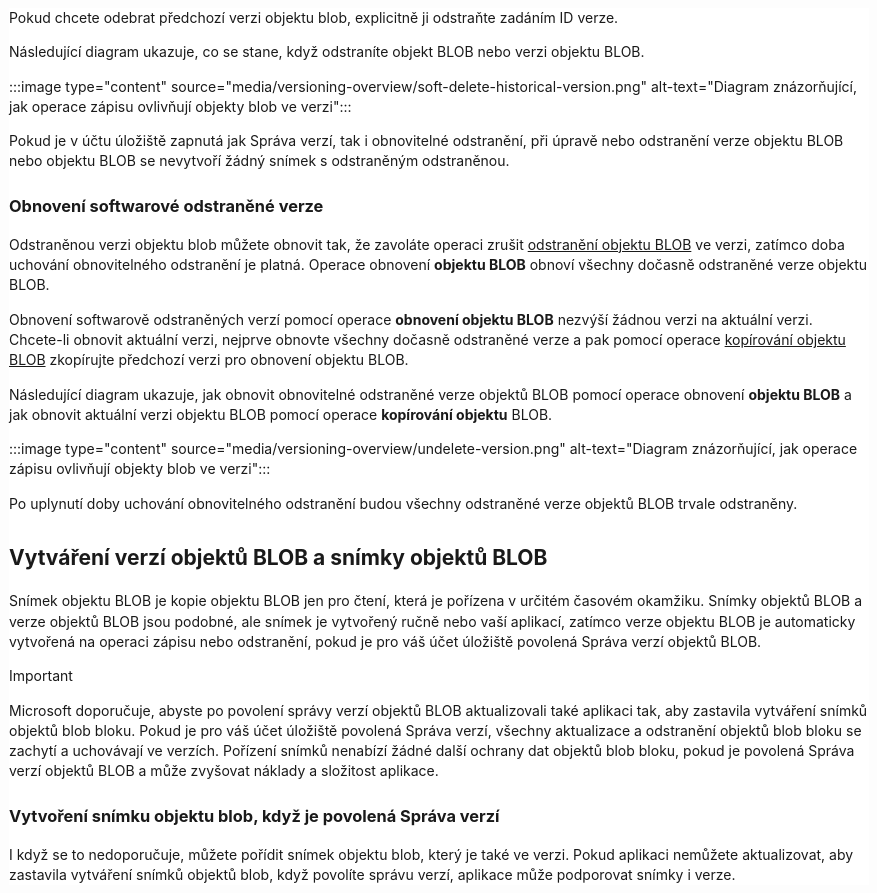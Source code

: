 Pokud chcete odebrat předchozí verzi objektu blob, explicitně ji odstraňte zadáním ID verze.

Následující diagram ukazuje, co se stane, když odstraníte objekt BLOB nebo verzi objektu BLOB.

:::image type="content" source="media/versioning-overview/soft-delete-historical-version.png" alt-text="Diagram znázorňující, jak operace zápisu ovlivňují objekty blob ve verzi":::

Pokud je v účtu úložiště zapnutá jak Správa verzí, tak i obnovitelné odstranění, při úpravě nebo odstranění verze objektu BLOB nebo objektu BLOB se nevytvoří žádný snímek s odstraněným odstraněnou.

### <a name="restoring-a-soft-deleted-version"></a>Obnovení softwarové odstraněné verze

Odstraněnou verzi objektu blob můžete obnovit tak, že zavoláte operaci zrušit [odstranění objektu BLOB](/rest/api/storageservices/undelete-blob) ve verzi, zatímco doba uchování obnovitelného odstranění je platná. Operace obnovení **objektu BLOB** obnoví všechny dočasně odstraněné verze objektu BLOB.

Obnovení softwarově odstraněných verzí pomocí operace **obnovení objektu BLOB** nezvýší žádnou verzi na aktuální verzi. Chcete-li obnovit aktuální verzi, nejprve obnovte všechny dočasně odstraněné verze a pak pomocí operace [kopírování objektu BLOB](/rest/api/storageservices/copy-blob) zkopírujte předchozí verzi pro obnovení objektu BLOB.

Následující diagram ukazuje, jak obnovit obnovitelné odstraněné verze objektů BLOB pomocí operace obnovení **objektu BLOB** a jak obnovit aktuální verzi objektu BLOB pomocí operace **kopírování objektu** BLOB.

:::image type="content" source="media/versioning-overview/undelete-version.png" alt-text="Diagram znázorňující, jak operace zápisu ovlivňují objekty blob ve verzi":::

Po uplynutí doby uchování obnovitelného odstranění budou všechny odstraněné verze objektů BLOB trvale odstraněny.

## <a name="blob-versioning-and-blob-snapshots"></a>Vytváření verzí objektů BLOB a snímky objektů BLOB

Snímek objektu BLOB je kopie objektu BLOB jen pro čtení, která je pořízena v určitém časovém okamžiku. Snímky objektů BLOB a verze objektů BLOB jsou podobné, ale snímek je vytvořený ručně nebo vaší aplikací, zatímco verze objektu BLOB je automaticky vytvořená na operaci zápisu nebo odstranění, pokud je pro váš účet úložiště povolená Správa verzí objektů BLOB.

> [!IMPORTANT]
> Microsoft doporučuje, abyste po povolení správy verzí objektů BLOB aktualizovali také aplikaci tak, aby zastavila vytváření snímků objektů blob bloku. Pokud je pro váš účet úložiště povolená Správa verzí, všechny aktualizace a odstranění objektů blob bloku se zachytí a uchovávají ve verzích. Pořízení snímků nenabízí žádné další ochrany dat objektů blob bloku, pokud je povolená Správa verzí objektů BLOB a může zvyšovat náklady a složitost aplikace.

### <a name="snapshot-a-blob-when-versioning-is-enabled"></a>Vytvoření snímku objektu blob, když je povolená Správa verzí

I když se to nedoporučuje, můžete pořídit snímek objektu blob, který je také ve verzi. Pokud aplikaci nemůžete aktualizovat, aby zastavila vytváření snímků objektů blob, když povolíte správu verzí, aplikace může podporovat snímky i verze.

